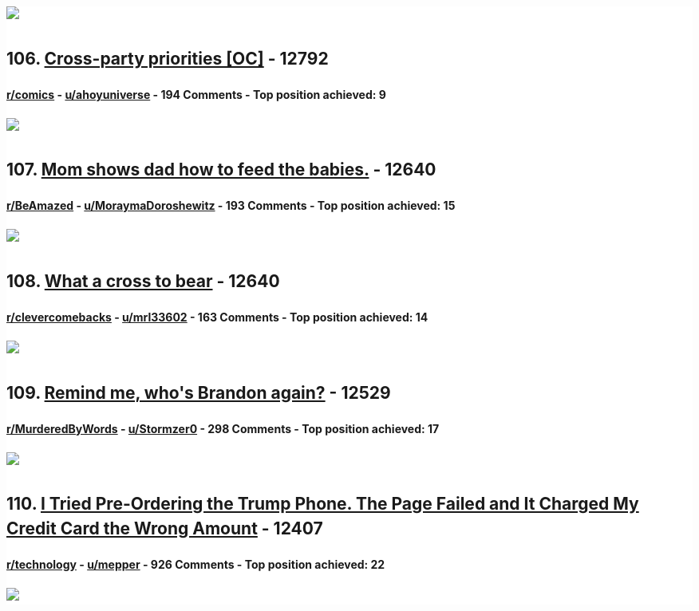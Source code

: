 <a href="https://v.redd.it/ogq5x2ifrd7f1"><img src="https://external-preview.redd.it/c3F3cGoyZ2ZyZDdmMRtT56stpDhAxShCPweeLbU5rQahNh_2m_J46lyCt0ZA.png?width=140&amp;height=140&amp;crop=140:140,smart&amp;format=jpg&amp;v=enabled&amp;lthumb=true&amp;s=0135023c286e077334f5e69e6258c7e7a3c2e2f6"></img></a>

## 106. [Cross-party priorities [OC]](http://reddit.com/r/comics/comments/1lcsn3q/crossparty_priorities_oc/) - 12792
#### [r/comics](http://reddit.com/r/comics) - [u/ahoyuniverse](http://reddit.com/u/ahoyuniverse) - 194 Comments - Top position achieved: 9

<a href="https://i.redd.it/iq7se698ha7f1.jpeg"><img src="https://external-preview.redd.it/GTtWonPFiB_qdS1Vn0f29x3oQOV0aqnnn__YWcVElKY.jpeg?width=140&amp;height=111&amp;crop=140:111,smart&amp;auto=webp&amp;s=55832e566a674dc8f6d272c46acb2bf62fa3b21c"></img></a>

## 107. [Mom shows dad how to feed the babies.](http://reddit.com/r/BeAmazed/comments/1lcl9mu/mom_shows_dad_how_to_feed_the_babies/) - 12640
#### [r/BeAmazed](http://reddit.com/r/BeAmazed) - [u/MoraymaDoroshewitz](http://reddit.com/u/MoraymaDoroshewitz) - 193 Comments - Top position achieved: 15

<a href="https://v.redd.it/lzfdoko5b87f1"><img src="https://external-preview.redd.it/cjZ5MzFtbzViODdmMeSQJ9xI1_FNFEPftBp8ffK4nZRg-mnBWqaL2Y2wknoe.png?width=140&amp;height=140&amp;crop=140:140,smart&amp;format=jpg&amp;v=enabled&amp;lthumb=true&amp;s=489fe36a24f0af3e2eb07498c52487884c61f169"></img></a>

## 108. [What a cross to bear](http://reddit.com/r/clevercomebacks/comments/1ld8whn/what_a_cross_to_bear/) - 12640
#### [r/clevercomebacks](http://reddit.com/r/clevercomebacks) - [u/mrl33602](http://reddit.com/u/mrl33602) - 163 Comments - Top position achieved: 14

<a href="https://i.redd.it/irfacx1cpd7f1.jpeg"><img src="https://external-preview.redd.it/spatc8-sdudVjBvPZv8-gw7nM4pESKOphIBekHCCb1g.jpeg?width=140&amp;height=132&amp;crop=140:132,smart&amp;auto=webp&amp;s=2f4a4af88c0c66e50d63cb3c6c531c173031bf61"></img></a>

## 109. [Remind me, who's Brandon again?](http://reddit.com/r/MurderedByWords/comments/1lco0lv/remind_me_whos_brandon_again/) - 12529
#### [r/MurderedByWords](http://reddit.com/r/MurderedByWords) - [u/Stormzer0](http://reddit.com/u/Stormzer0) - 298 Comments - Top position achieved: 17

<a href="https://i.redd.it/aswycmio897f1.png"><img src="https://external-preview.redd.it/tY81aQ5aKl-n0jipAQBpXS9Cb41ExJaKQFarkdii4KI.png?width=140&amp;height=140&amp;crop=140:140,smart&amp;auto=webp&amp;s=4e96615edbad95d81e67c1a4adb95ef5d724f539"></img></a>

## 110. [I Tried Pre-Ordering the Trump Phone. The Page Failed and It Charged My Credit Card the Wrong Amount](http://reddit.com/r/technology/comments/1lcyo3x/i_tried_preordering_the_trump_phone_the_page/) - 12407
#### [r/technology](http://reddit.com/r/technology) - [u/mepper](http://reddit.com/u/mepper) - 926 Comments - Top position achieved: 22

<a href="https://www.404media.co/trump-mobile-phone-preorder-fail/"><img src="https://external-preview.redd.it/VuGRpR_y9UcW_4s8kE-hYM8CYlt7IGTol53sY10y3TU.png?width=140&amp;height=121&amp;crop=140:121,smart&amp;auto=webp&amp;s=32f1c79d70a403a9f1493c24f59d50ae01d4f9bc"></img></a>
